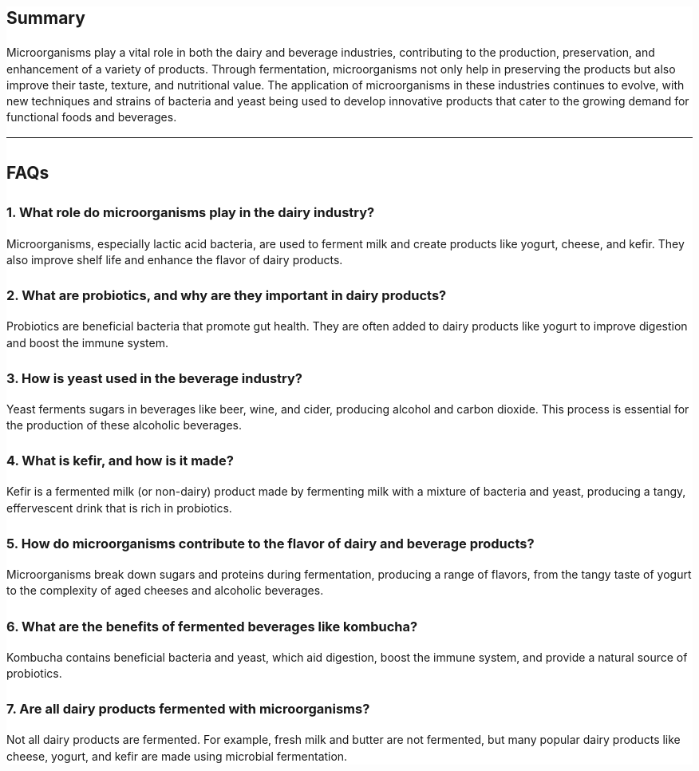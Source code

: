 
## Summary

Microorganisms play a vital role in both the dairy and beverage industries, contributing to the production, preservation, and enhancement of a variety of products. Through fermentation, microorganisms not only help in preserving the products but also improve their taste, texture, and nutritional value. The application of microorganisms in these industries continues to evolve, with new techniques and strains of bacteria and yeast being used to develop innovative products that cater to the growing demand for functional foods and beverages.

---

## FAQs

### 1. What role do microorganisms play in the dairy industry?

Microorganisms, especially lactic acid bacteria, are used to ferment milk and create products like yogurt, cheese, and kefir. They also improve shelf life and enhance the flavor of dairy products.

### 2. What are probiotics, and why are they important in dairy products?

Probiotics are beneficial bacteria that promote gut health. They are often added to dairy products like yogurt to improve digestion and boost the immune system.

### 3. How is yeast used in the beverage industry?

Yeast ferments sugars in beverages like beer, wine, and cider, producing alcohol and carbon dioxide. This process is essential for the production of these alcoholic beverages.

### 4. What is kefir, and how is it made?

Kefir is a fermented milk (or non-dairy) product made by fermenting milk with a mixture of bacteria and yeast, producing a tangy, effervescent drink that is rich in probiotics.

### 5. How do microorganisms contribute to the flavor of dairy and beverage products?

Microorganisms break down sugars and proteins during fermentation, producing a range of flavors, from the tangy taste of yogurt to the complexity of aged cheeses and alcoholic beverages.

### 6. What are the benefits of fermented beverages like kombucha?

Kombucha contains beneficial bacteria and yeast, which aid digestion, boost the immune system, and provide a natural source of probiotics.

### 7. Are all dairy products fermented with microorganisms?

Not all dairy products are fermented. For example, fresh milk and butter are not fermented, but many popular dairy products like cheese, yogurt, and kefir are made using microbial fermentation.
